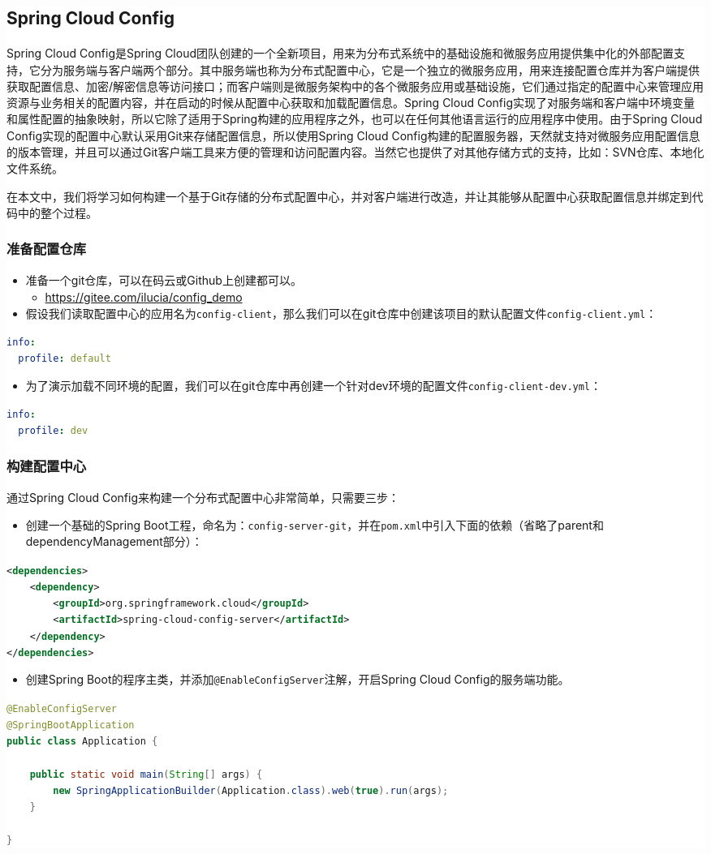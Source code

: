 ## Spring Cloud Config

Spring Cloud Config是Spring Cloud团队创建的一个全新项目，用来为分布式系统中的基础设施和微服务应用提供集中化的外部配置支持，它分为服务端与客户端两个部分。其中服务端也称为分布式配置中心，它是一个独立的微服务应用，用来连接配置仓库并为客户端提供获取配置信息、加密/解密信息等访问接口；而客户端则是微服务架构中的各个微服务应用或基础设施，它们通过指定的配置中心来管理应用资源与业务相关的配置内容，并在启动的时候从配置中心获取和加载配置信息。Spring Cloud Config实现了对服务端和客户端中环境变量和属性配置的抽象映射，所以它除了适用于Spring构建的应用程序之外，也可以在任何其他语言运行的应用程序中使用。由于Spring Cloud Config实现的配置中心默认采用Git来存储配置信息，所以使用Spring Cloud Config构建的配置服务器，天然就支持对微服务应用配置信息的版本管理，并且可以通过Git客户端工具来方便的管理和访问配置内容。当然它也提供了对其他存储方式的支持，比如：SVN仓库、本地化文件系统。

在本文中，我们将学习如何构建一个基于Git存储的分布式配置中心，并对客户端进行改造，并让其能够从配置中心获取配置信息并绑定到代码中的整个过程。

### 准备配置仓库

- 准备一个git仓库，可以在码云或Github上创建都可以。
  - https://gitee.com/ilucia/config_demo
- 假设我们读取配置中心的应用名为`config-client`，那么我们可以在git仓库中创建该项目的默认配置文件`config-client.yml`：

```yaml
info:
  profile: default
```

- 为了演示加载不同环境的配置，我们可以在git仓库中再创建一个针对dev环境的配置文件`config-client-dev.yml`：

```yaml
info:
  profile: dev
```

### 构建配置中心

通过Spring Cloud Config来构建一个分布式配置中心非常简单，只需要三步：

- 创建一个基础的Spring Boot工程，命名为：`config-server-git`，并在`pom.xml`中引入下面的依赖（省略了parent和dependencyManagement部分）：

```xml
<dependencies>
	<dependency>
		<groupId>org.springframework.cloud</groupId>
		<artifactId>spring-cloud-config-server</artifactId>
	</dependency>
</dependencies>
```

- 创建Spring Boot的程序主类，并添加`@EnableConfigServer`注解，开启Spring Cloud Config的服务端功能。

```java
@EnableConfigServer
@SpringBootApplication
public class Application {

	public static void main(String[] args) {
		new SpringApplicationBuilder(Application.class).web(true).run(args);
	}

}
```
